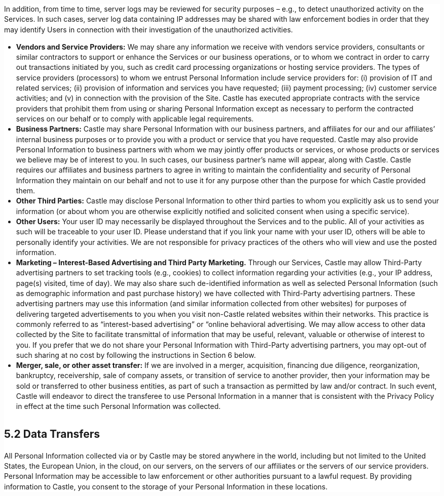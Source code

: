 In addition, from time to time, server logs may be reviewed for security purposes – e.g., to detect unauthorized activity on the Services. In such cases, server log data containing IP addresses may be shared with law enforcement bodies in order that they may identify Users in connection with their investigation of the unauthorized activities.

- **Vendors and Service Providers:** We may share any information we receive with vendors service providers, consultants or similar contractors to support or enhance the Services or our business operations, or to whom we contract in order to carry out transactions initiated by you, such as credit card processing organizations or hosting service providers. The types of service providers (processors) to whom we entrust Personal Information include service providers for: (i) provision of IT and related services; (ii) provision of information and services you have requested; (iii) payment processing; (iv) customer service activities; and (v) in connection with the provision of the Site. Castle has executed appropriate contracts with the service providers that prohibit them from using or sharing Personal Information except as necessary to perform the contracted services on our behalf or to comply with applicable legal requirements.
- **Business Partners:** Castle may share Personal Information with our business partners, and affiliates for our and our affiliates’ internal business purposes or to provide you with a product or service that you have requested. Castle may also provide Personal Information to business partners with whom we may jointly offer products or services, or whose products or services we believe may be of interest to you. In such cases, our business partner’s name will appear, along with Castle. Castle requires our affiliates and business partners to agree in writing to maintain the confidentiality and security of Personal Information they maintain on our behalf and not to use it for any purpose other than the purpose for which Castle provided them.
- **Other Third Parties:** Castle may disclose Personal Information to other third parties to whom you explicitly ask us to send your information (or about whom you are otherwise explicitly notified and solicited consent when using a specific service).
- **Other Users:** Your user ID may necessarily be displayed throughout the Services and to the public. All of your activities as such will be traceable to your user ID. Please understand that if you link your name with your user ID, others will be able to personally identify your activities. We are not responsible for privacy practices of the others who will view and use the posted information.
- **Marketing – Interest-Based Advertising and Third Party Marketing.** Through our Services, Castle may allow Third-Party advertising partners to set tracking tools (e.g., cookies) to collect information regarding your activities (e.g., your IP address, page(s) visited, time of day). We may also share such de-identified information as well as selected Personal Information (such as demographic information and past purchase history) we have collected with Third-Party advertising partners. These advertising partners may use this information (and similar information collected from other websites) for purposes of delivering targeted advertisements to you when you visit non-Castle related websites within their networks. This practice is commonly referred to as “interest-based advertising” or “online behavioral advertising. We may allow access to other data collected by the Site to facilitate transmittal of information that may be useful, relevant, valuable or otherwise of interest to you. If you prefer that we do not share your Personal Information with Third-Party advertising partners, you may opt-out of such sharing at no cost by following the instructions in Section 6 below.
- **Merger, sale, or other asset transfer:** If we are involved in a merger, acquisition, financing due diligence, reorganization, bankruptcy, receivership, sale of company assets, or transition of service to another provider, then your information may be sold or transferred to other business entities, as part of such a transaction as permitted by law and/or contract. In such event, Castle will endeavor to direct the transferee to use Personal Information in a manner that is consistent with the Privacy Policy in effect at the time such Personal Information was collected.
## 5.2 Data Transfers

All Personal Information collected via or by Castle may be stored anywhere in the world, including but not limited to the United States, the European Union, in the cloud, on our servers, on the servers of our affiliates or the servers of our service providers. Personal Information may be accessible to law enforcement or other authorities pursuant to a lawful request. By providing information to Castle, you consent to the storage of your Personal Information in these locations.
